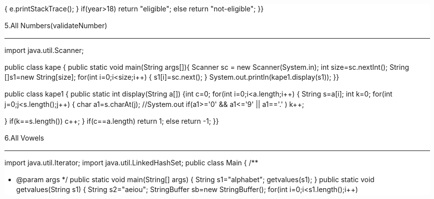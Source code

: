 {
e.printStackTrace();
}
if(year>18)
return "eligible";
else
return "not-eligible";
}}

5.All Numbers(validateNumber)
**************************************************

import java.util.Scanner;

public class kape {
    public static void main(String args[]){
       Scanner sc = new Scanner(System.in);
       int size=sc.nextInt();
       String []s1=new String[size];
       for(int i=0;i<size;i++)
       {
    	   s1[i]=sc.next();
       }
       System.out.println(kape1.display(s1));
    }}

public class kape1 {
public static int display(String a[])
{int c=0;
for(int i=0;i<a.length;i++)
{
String s=a[i];
int k=0;
for(int j=0;j<s.length();j++)
{
char a1=s.charAt(j);
//System.out
if(a1>='0' && a1<='9' || a1=='.' )
k++;
 
}
if(k==s.length())
c++;
}
if(c==a.length)
return 1;
else
return -1;
}}

6.All Vowels
**********************************************************
import java.util.Iterator;
import java.util.LinkedHashSet;
public class Main {
/**
* @param args
*/
public static void main(String[] args) {
String s1="alphabet";
getvalues(s1);
}
public static void getvalues(String s1) {
String s2="aeiou";
StringBuffer sb=new StringBuffer();
for(int i=0;i<s1.length();i++)